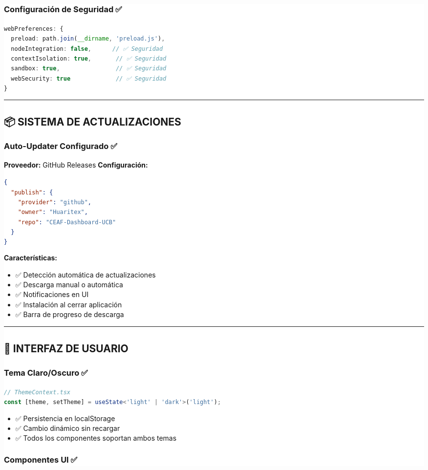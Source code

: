 ### Configuración de Seguridad ✅

```typescript
webPreferences: {
  preload: path.join(__dirname, 'preload.js'),
  nodeIntegration: false,      // ✅ Seguridad
  contextIsolation: true,       // ✅ Seguridad
  sandbox: true,                // ✅ Seguridad
  webSecurity: true             // ✅ Seguridad
}
```

---

## 📦 SISTEMA DE ACTUALIZACIONES

### Auto-Updater Configurado ✅

**Proveedor:** GitHub Releases
**Configuración:**
```json
{
  "publish": {
    "provider": "github",
    "owner": "Huaritex",
    "repo": "CEAF-Dashboard-UCB"
  }
}
```

**Características:**
- ✅ Detección automática de actualizaciones
- ✅ Descarga manual o automática
- ✅ Notificaciones en UI
- ✅ Instalación al cerrar aplicación
- ✅ Barra de progreso de descarga

---

## 🎨 INTERFAZ DE USUARIO

### Tema Claro/Oscuro ✅

```typescript
// ThemeContext.tsx
const [theme, setTheme] = useState<'light' | 'dark'>('light');
```

- ✅ Persistencia en localStorage
- ✅ Cambio dinámico sin recargar
- ✅ Todos los componentes soportan ambos temas

### Componentes UI ✅
